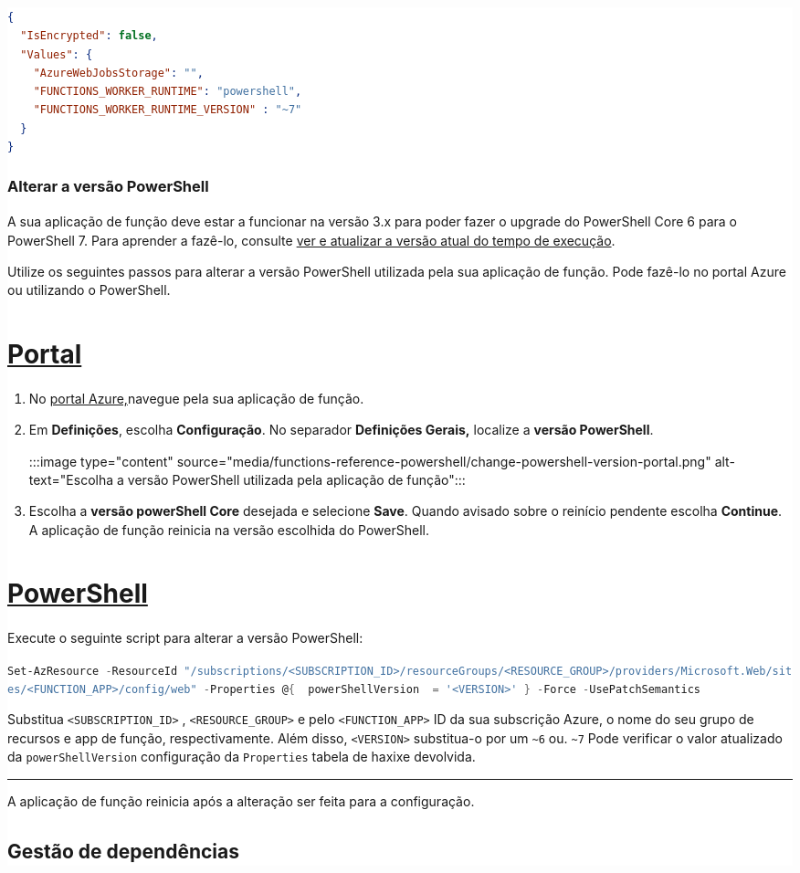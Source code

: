 ```json
{
  "IsEncrypted": false,
  "Values": {
    "AzureWebJobsStorage": "",
    "FUNCTIONS_WORKER_RUNTIME": "powershell",
    "FUNCTIONS_WORKER_RUNTIME_VERSION" : "~7"
  }
}
```

### <a name="changing-the-powershell-version"></a>Alterar a versão PowerShell

A sua aplicação de função deve estar a funcionar na versão 3.x para poder fazer o upgrade do PowerShell Core 6 para o PowerShell 7. Para aprender a fazê-lo, consulte [ver e atualizar a versão atual do tempo de execução](set-runtime-version.md#view-and-update-the-current-runtime-version).

Utilize os seguintes passos para alterar a versão PowerShell utilizada pela sua aplicação de função. Pode fazê-lo no portal Azure ou utilizando o PowerShell.

# <a name="portal"></a>[Portal](#tab/portal)

1. No [portal Azure,](https://portal.azure.com)navegue pela sua aplicação de função.

1. Em **Definições**, escolha **Configuração**. No separador **Definições Gerais,** localize a **versão PowerShell**. 

    :::image type="content" source="media/functions-reference-powershell/change-powershell-version-portal.png" alt-text="Escolha a versão PowerShell utilizada pela aplicação de função"::: 

1. Escolha a **versão powerShell Core** desejada e selecione **Save**. Quando avisado sobre o reinício pendente escolha **Continue**. A aplicação de função reinicia na versão escolhida do PowerShell. 

# <a name="powershell"></a>[PowerShell](#tab/powershell)

Execute o seguinte script para alterar a versão PowerShell: 

```powershell
Set-AzResource -ResourceId "/subscriptions/<SUBSCRIPTION_ID>/resourceGroups/<RESOURCE_GROUP>/providers/Microsoft.Web/sites/<FUNCTION_APP>/config/web" -Properties @{  powerShellVersion  = '<VERSION>' } -Force -UsePatchSemantics

```

Substitua `<SUBSCRIPTION_ID>` , `<RESOURCE_GROUP>` e pelo `<FUNCTION_APP>` ID da sua subscrição Azure, o nome do seu grupo de recursos e app de função, respectivamente.  Além disso, `<VERSION>` substitua-o por um `~6` ou. `~7` Pode verificar o valor atualizado da `powerShellVersion` configuração da `Properties` tabela de haxixe devolvida. 

---

A aplicação de função reinicia após a alteração ser feita para a configuração.

## <a name="dependency-management"></a>Gestão de dependências
